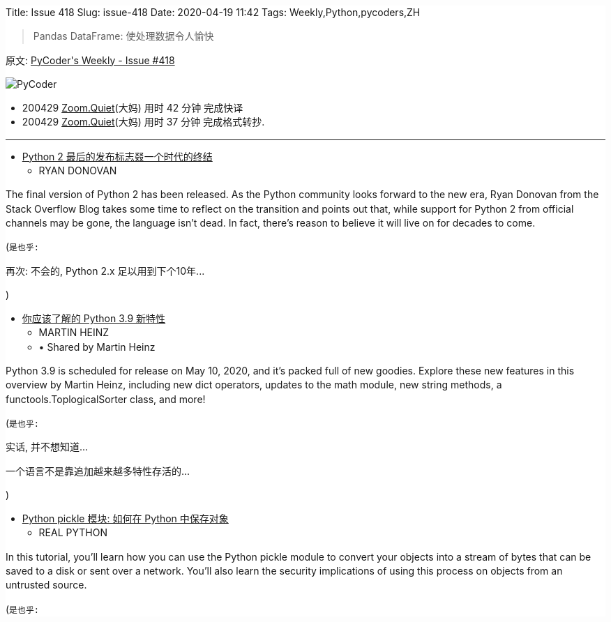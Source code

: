 Title: Issue 418
Slug: issue-418
Date: 2020-04-19 11:42
Tags: Weekly,Python,pycoders,ZH

> Pandas DataFrame: 使处理数据令人愉快



原文: [PyCoder's Weekly - Issue #418](https://pycoders.com/issues/418)

![PyCoder](https://cdn.pycoders.com/37bdf31dc645f968ffb90196e5d38ff5)

- 200429 [Zoom.Quiet](http://zoomquiet.io/)(大妈) 用时 42 分钟 完成快译
- 200429 [Zoom.Quiet](http://zoomquiet.io/)(大妈) 用时 37 分钟 完成格式转抄.

------




- [Python 2 最后的发布标志叕一个时代的终结](https://pycoders.com/link/4044/web)
    + RYAN DONOVAN

The final version of Python 2 has been released. As the Python community looks forward to the new era, Ryan Donovan from the Stack Overflow Blog takes some time to reflect on the transition and points out that, while support for Python 2 from official channels may be gone, the language isn’t dead. In fact, there’s reason to believe it will live on for decades to come.


(`是也乎:`

再次: 不会的, Python 2.x 足以用到下个10年...

)


- [你应该了解的 Python 3.9 新特性](https://pycoders.com/link/4045/web)
    + MARTIN HEINZ 
    + • Shared by Martin Heinz

Python 3.9 is scheduled for release on May 10, 2020, and it’s packed full of new goodies. Explore these new features in this overview by Martin Heinz, including new dict operators, updates to the math module, new string methods, a functools.ToplogicalSorter class, and more!


(`是也乎:`

实话, 并不想知道...

一个语言不是靠追加越来越多特性存活的...

)

- [Python pickle 模块: 如何在 Python 中保存对象](https://pycoders.com/link/4032/web)
    + REAL PYTHON

In this tutorial, you’ll learn how you can use the Python pickle module to convert your objects into a stream of bytes that can be saved to a disk or sent over a network. You’ll also learn the security implications of using this process on objects from an untrusted source.


(`是也乎:`
